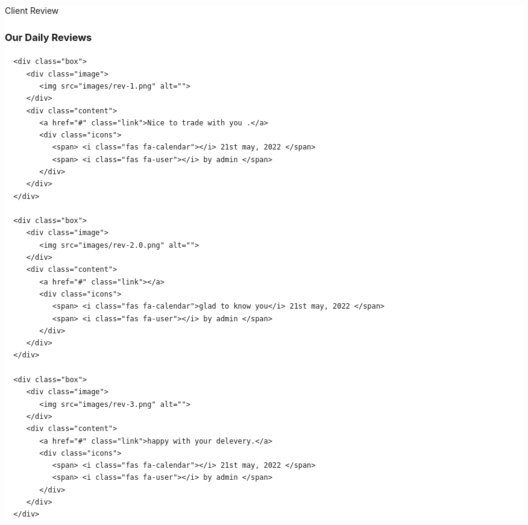    </div>

</section>





<section class="blogs" id="blogs">

   <div class="heading">
      <span>Client Review</span>
      <h3>Our Daily Reviews</h3>
   </div>

   <div class="box-container container">

      <div class="box">
         <div class="image">
            <img src="images/rev-1.png" alt="">
         </div>
         <div class="content">
            <a href="#" class="link">Nice to trade with you .</a>
            <div class="icons">
               <span> <i class="fas fa-calendar"></i> 21st may, 2022 </span>
               <span> <i class="fas fa-user"></i> by admin </span>
            </div>
         </div>
      </div>

      <div class="box">
         <div class="image">
            <img src="images/rev-2.0.png" alt="">
         </div>
         <div class="content">
            <a href="#" class="link"></a>
            <div class="icons">
               <span> <i class="fas fa-calendar">glad to know you</i> 21st may, 2022 </span>
               <span> <i class="fas fa-user"></i> by admin </span>
            </div>
         </div>
      </div>

      <div class="box">
         <div class="image">
            <img src="images/rev-3.png" alt="">
         </div>
         <div class="content">
            <a href="#" class="link">happy with your delevery.</a>
            <div class="icons">
               <span> <i class="fas fa-calendar"></i> 21st may, 2022 </span>
               <span> <i class="fas fa-user"></i> by admin </span>
            </div>
         </div>
      </div>
